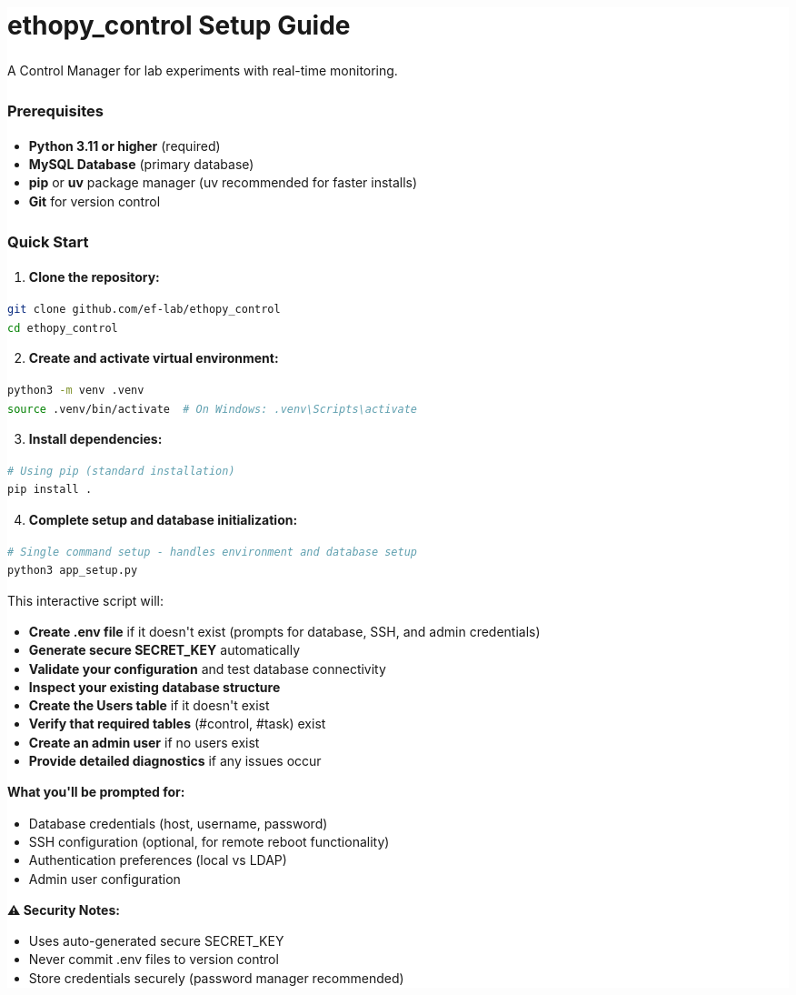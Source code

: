 # ethopy_control Setup Guide

A Control Manager for lab experiments with real-time monitoring.

### Prerequisites

- **Python 3.11 or higher** (required)
- **MySQL Database** (primary database)
- **pip** or **uv** package manager (uv recommended for faster installs)
- **Git** for version control

### Quick Start

1. **Clone the repository:**
```bash
git clone github.com/ef-lab/ethopy_control
cd ethopy_control
```

2. **Create and activate virtual environment:**
```bash
python3 -m venv .venv
source .venv/bin/activate  # On Windows: .venv\Scripts\activate
```

3. **Install dependencies:**
```bash
# Using pip (standard installation)
pip install .
```

4. **Complete setup and database initialization:**
```bash
# Single command setup - handles environment and database setup
python3 app_setup.py
```

This interactive script will:
- **Create .env file** if it doesn't exist (prompts for database, SSH, and admin credentials)
- **Generate secure SECRET_KEY** automatically
- **Validate your configuration** and test database connectivity
- **Inspect your existing database structure**
- **Create the Users table** if it doesn't exist
- **Verify that required tables** (#control, #task) exist
- **Create an admin user** if no users exist
- **Provide detailed diagnostics** if any issues occur

**What you'll be prompted for:**
- Database credentials (host, username, password)
- SSH configuration (optional, for remote reboot functionality)
- Authentication preferences (local vs LDAP)
- Admin user configuration

**⚠️ Security Notes:**
- Uses auto-generated secure SECRET_KEY
- Never commit .env files to version control
- Store credentials securely (password manager recommended)
